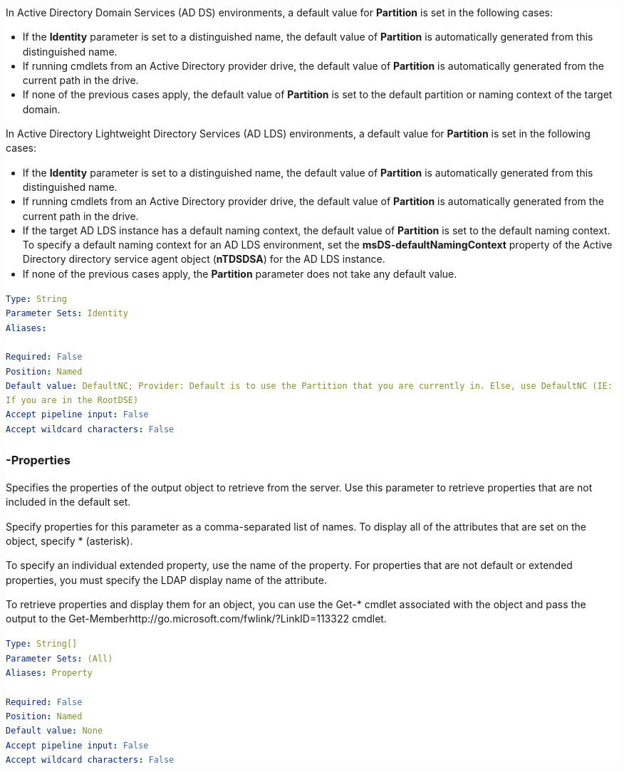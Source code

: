 In Active Directory Domain Services (AD DS) environments, a default value for **Partition** is set in the following cases: 

- If the **Identity** parameter is set to a distinguished name, the default value of **Partition** is automatically generated from this distinguished name.
- If running cmdlets from an Active Directory provider drive, the default value of **Partition** is automatically generated from the current path in the drive. 
- If none of the previous cases apply, the default value of **Partition** is set to the default partition or naming context of the target domain.

In Active Directory Lightweight Directory Services (AD LDS) environments, a default value for **Partition** is set in the following cases:

- If the **Identity** parameter is set to a distinguished name, the default value of **Partition** is automatically generated from this distinguished name. 
- If running cmdlets from an Active Directory provider drive, the default value of **Partition** is automatically generated from the current path in the drive. 
- If the target AD LDS instance has a default naming context, the default value of **Partition** is set to the default naming context.
To specify a default naming context for an AD LDS environment, set the **msDS-defaultNamingContext** property of the Active Directory directory service agent object (**nTDSDSA**) for the AD LDS instance. 
- If none of the previous cases apply, the **Partition** parameter does not take any default value.

```yaml
Type: String
Parameter Sets: Identity
Aliases: 

Required: False
Position: Named
Default value: DefaultNC; Provider: Default is to use the Partition that you are currently in. Else, use DefaultNC (IE: If you are in the RootDSE)
Accept pipeline input: False
Accept wildcard characters: False
```

### -Properties
Specifies the properties of the output object to retrieve from the server.
Use this parameter to retrieve properties that are not included in the default set.

Specify properties for this parameter as a comma-separated list of names.
To display all of the attributes that are set on the object, specify * (asterisk).

To specify an individual extended property, use the name of the property.
For properties that are not default or extended properties, you must specify the LDAP display name of the attribute.

To retrieve properties and display them for an object, you can use the Get-* cmdlet associated with the object and pass the output to the Get-Memberhttp://go.microsoft.com/fwlink/?LinkID=113322 cmdlet.

```yaml
Type: String[]
Parameter Sets: (All)
Aliases: Property

Required: False
Position: Named
Default value: None
Accept pipeline input: False
Accept wildcard characters: False
```
